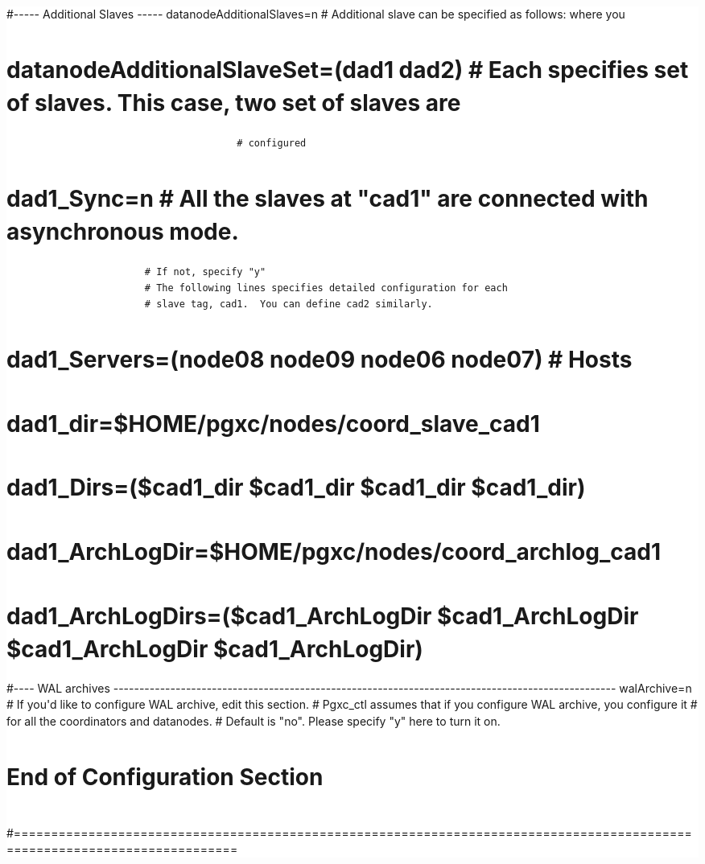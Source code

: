 #----- Additional Slaves -----
datanodeAdditionalSlaves=n	# Additional slave can be specified as follows: where you
# datanodeAdditionalSlaveSet=(dad1 dad2)		# Each specifies set of slaves.   This case, two set of slaves are
											# configured
# dad1_Sync=n		  		# All the slaves at "cad1" are connected with asynchronous mode.
							# If not, specify "y"
							# The following lines specifies detailed configuration for each
							# slave tag, cad1.  You can define cad2 similarly.
# dad1_Servers=(node08 node09 node06 node07)	# Hosts
# dad1_dir=$HOME/pgxc/nodes/coord_slave_cad1
# dad1_Dirs=($cad1_dir $cad1_dir $cad1_dir $cad1_dir)
# dad1_ArchLogDir=$HOME/pgxc/nodes/coord_archlog_cad1
# dad1_ArchLogDirs=($cad1_ArchLogDir $cad1_ArchLogDir $cad1_ArchLogDir $cad1_ArchLogDir)

#---- WAL archives -------------------------------------------------------------------------------------------------
walArchive=n	# If you'd like to configure WAL archive, edit this section.
				# Pgxc_ctl assumes that if you configure WAL archive, you configure it
				# for all the coordinators and datanodes.
				# Default is "no".   Please specify "y" here to turn it on.
#
#		End of Configuration Section
#
#==========================================================================================================================
